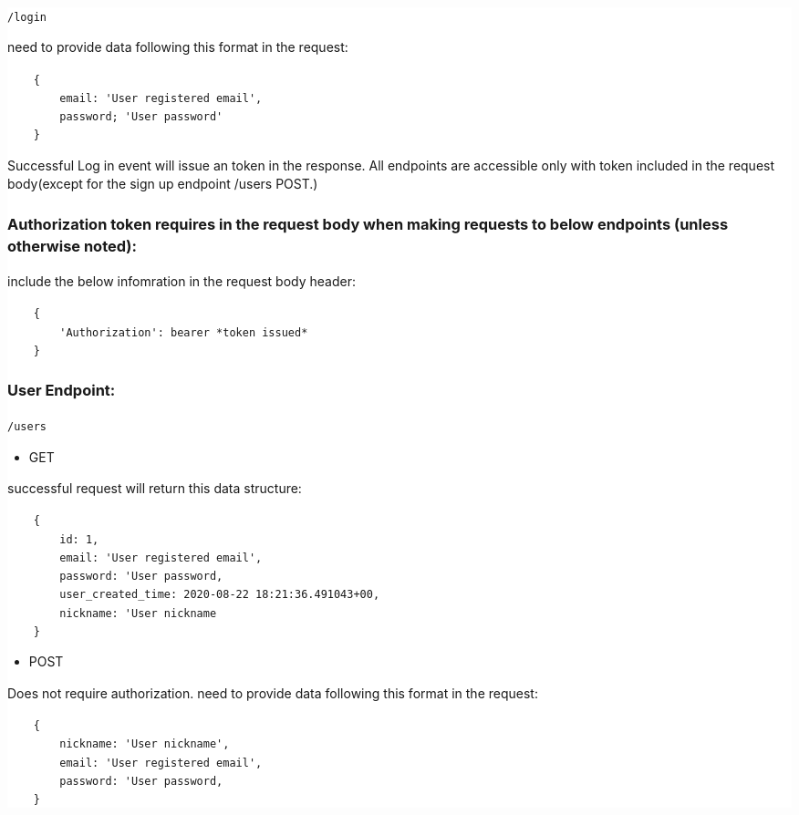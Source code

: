     /login

need to provide data following this format in the request:

```
    {
        email: 'User registered email',
        password; 'User password'
    }
```

Successful Log in event will issue an token in the response. All endpoints are accessible only with token included in the request body(except for the sign up endpoint /users POST.)


### Authorization token requires in the request body when making requests to below endpoints (unless otherwise noted):

include the below infomration in the request body header:


```
    {
        'Authorization': bearer *token issued*
    }
```

### User Endpoint:

    /users

- GET

successful request will return this data structure:

```
    {
        id: 1,
        email: 'User registered email',
        password: 'User password,
        user_created_time: 2020-08-22 18:21:36.491043+00,
        nickname: 'User nickname
    }
```

- POST

Does not require authorization.
need to provide data following this format in the request:

```
    {
        nickname: 'User nickname',
        email: 'User registered email',
        password: 'User password,
    }
```

